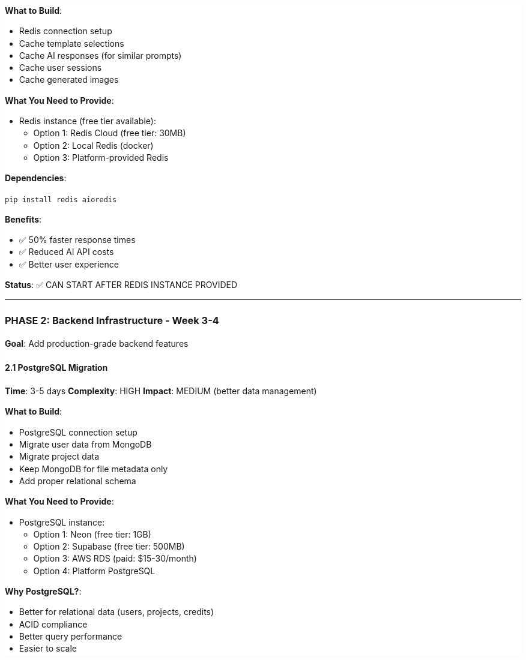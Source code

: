 **What to Build**:
- Redis connection setup
- Cache template selections
- Cache AI responses (for similar prompts)
- Cache user sessions
- Cache generated images

**What You Need to Provide**:
- Redis instance (free tier available):
  - Option 1: Redis Cloud (free tier: 30MB)
  - Option 2: Local Redis (docker)
  - Option 3: Platform-provided Redis

**Dependencies**:
```bash
pip install redis aioredis
```

**Benefits**:
- ✅ 50% faster response times
- ✅ Reduced AI API costs
- ✅ Better user experience

**Status**: ✅ CAN START AFTER REDIS INSTANCE PROVIDED

---

### PHASE 2: Backend Infrastructure - Week 3-4
**Goal**: Add production-grade backend features

#### 2.1 PostgreSQL Migration
**Time**: 3-5 days
**Complexity**: HIGH
**Impact**: MEDIUM (better data management)

**What to Build**:
- PostgreSQL connection setup
- Migrate user data from MongoDB
- Migrate project data
- Keep MongoDB for file metadata only
- Add proper relational schema

**What You Need to Provide**:
- PostgreSQL instance:
  - Option 1: Neon (free tier: 1GB)
  - Option 2: Supabase (free tier: 500MB)
  - Option 3: AWS RDS (paid: $15-30/month)
  - Option 4: Platform PostgreSQL

**Why PostgreSQL?**:
- Better for relational data (users, projects, credits)
- ACID compliance
- Better query performance
- Easier to scale
